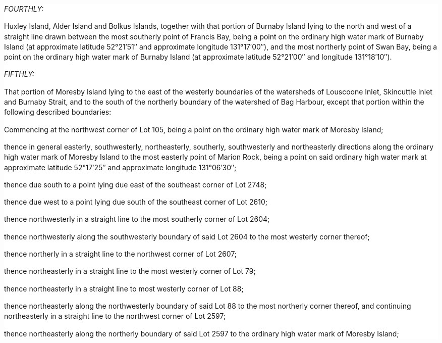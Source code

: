 


*FOURTHLY:*

Huxley Island, Alder Island and Bolkus Islands, together with that portion of Burnaby Island lying to the north and west of a straight line drawn between the most southerly point of Francis Bay, being a point on the ordinary high water mark of Burnaby Island (at approximate latitude 52°21′51″ and approximate longitude 131°17′00″), and the most northerly point of Swan Bay, being a point on the ordinary high water mark of Burnaby Island (at approximate latitude 52°21′00″ and longitude 131°18′10″).





*FIFTHLY:*

That portion of Moresby Island lying to the east of the westerly boundaries of the watersheds of Louscoone Inlet, Skincuttle Inlet and Burnaby Strait, and to the south of the northerly boundary of the watershed of Bag Harbour, except that portion within the following described boundaries:

Commencing at the northwest corner of Lot 105, being a point on the ordinary high water mark of Moresby Island;



thence in general easterly, southwesterly, northeasterly, southerly, southwesterly and northeasterly directions along the ordinary high water mark of Moresby Island to the most easterly point of Marion Rock, being a point on said ordinary high water mark at approximate latitude 52°17′25″ and approximate longitude 131°06′30″;



thence due south to a point lying due east of the southeast corner of Lot 2748;



thence due west to a point lying due south of the southeast corner of Lot 2610;



thence northwesterly in a straight line to the most southerly corner of Lot 2604;



thence northwesterly along the southwesterly boundary of said Lot 2604 to the most westerly corner thereof;



thence northerly in a straight line to the northwest corner of Lot 2607;



thence northeasterly in a straight line to the most westerly corner of Lot 79;



thence northeasterly in a straight line to most westerly corner of Lot 88;



thence northeasterly along the northwesterly boundary of said Lot 88 to the most northerly corner thereof, and continuing northeasterly in a straight line to the northwest corner of Lot 2597;



thence northeasterly along the northerly boundary of said Lot 2597 to the ordinary high water mark of Moresby Island;
